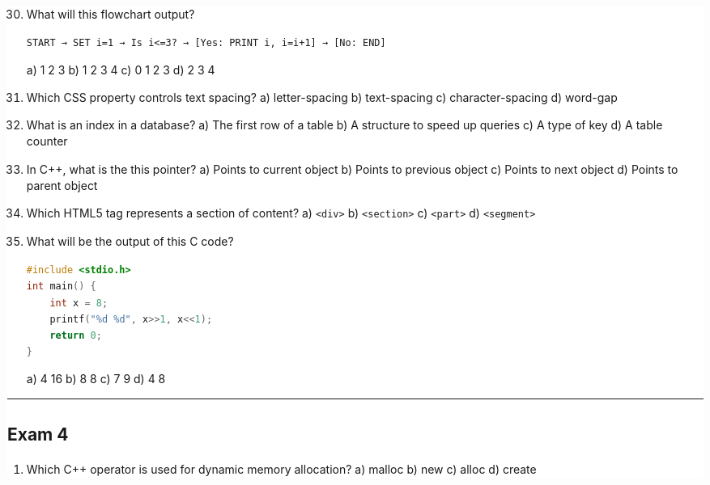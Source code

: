 30. What will this flowchart output?
    ```
    START → SET i=1 → Is i<=3? → [Yes: PRINT i, i=i+1] → [No: END]
    ```
    a) 1 2 3
    b) 1 2 3 4
    c) 0 1 2 3
    d) 2 3 4

31. Which CSS property controls text spacing?
    a) letter-spacing
    b) text-spacing
    c) character-spacing
    d) word-gap

32. What is an index in a database?
    a) The first row of a table
    b) A structure to speed up queries
    c) A type of key
    d) A table counter

33. In C++, what is the this pointer?
    a) Points to current object
    b) Points to previous object
    c) Points to next object
    d) Points to parent object

34. Which HTML5 tag represents a section of content?
    a) `<div>`
    b) `<section>`
    c) `<part>`
    d) `<segment>`

35. What will be the output of this C code?
    ```c
    #include <stdio.h>
    int main() {
        int x = 8;
        printf("%d %d", x>>1, x<<1);
        return 0;
    }
    ```
    a) 4 16
    b) 8 8
    c) 7 9
    d) 4 8

---

## Exam 4

1. Which C++ operator is used for dynamic memory allocation?
   a) malloc
   b) new
   c) alloc
   d) create
